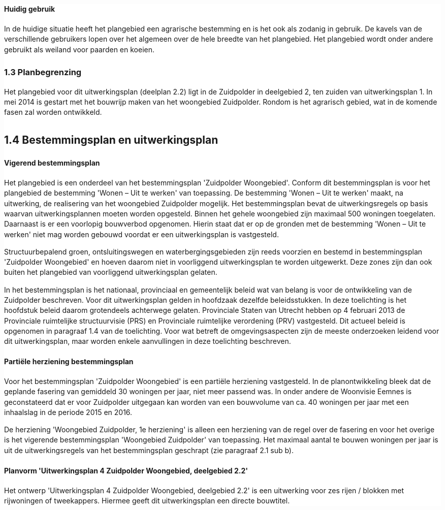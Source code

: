 #### Huidig gebruik

In de huidige situatie heeft het plangebied een agrarische bestemming en is het ook als zodanig in gebruik. De kavels van de verschillende gebruikers lopen over het algemeen over de hele breedte van het plangebied. Het plangebied wordt onder andere gebruikt als weiland voor paarden en koeien.

### 1.3 **Planbegrenzing**

Het plangebied voor dit uitwerkingsplan (deelplan 2.2) ligt in de Zuidpolder in deelgebied 2, ten zuiden van uitwerkingsplan 1. In mei 2014 is gestart met het bouwrijp maken van het woongebied Zuidpolder. Rondom is het agrarisch gebied, wat in de komende fasen zal worden ontwikkeld.

## 1.4 **Bestemmingsplan en uitwerkingsplan**

#### Vigerend bestemmingsplan

Het plangebied is een onderdeel van het bestemmingsplan 'Zuidpolder Woongebied'. Conform dit bestemmingsplan is voor het plangebied de bestemming 'Wonen – Uit te werken' van toepassing. De bestemming 'Wonen – Uit te werken' maakt, na uitwerking, de realisering van het woongebied Zuidpolder mogelijk. Het bestemmingsplan bevat de uitwerkingsregels op basis waarvan uitwerkingsplannen moeten worden opgesteld. Binnen het gehele woongebied zijn maximaal 500 woningen toegelaten. Daarnaast is er een voorlopig bouwverbod opgenomen. Hierin staat dat er op de gronden met de bestemming 'Wonen – Uit te werken' niet mag worden gebouwd voordat er een uitwerkingsplan is vastgesteld.

Structuurbepalend groen, ontsluitingswegen en waterbergingsgebieden zijn reeds voorzien en bestemd in bestemmingsplan 'Zuidpolder Woongebied' en hoeven daarom niet in voorliggend uitwerkingsplan te worden uitgewerkt. Deze zones zijn dan ook buiten het plangebied van voorliggend uitwerkingsplan gelaten.

In het bestemmingsplan is het nationaal, provinciaal en gemeentelijk beleid wat van belang is voor de ontwikkeling van de Zuidpolder beschreven. Voor dit uitwerkingsplan gelden in hoofdzaak dezelfde beleidsstukken. In deze toelichting is het hoofdstuk beleid daarom grotendeels achterwege gelaten. Provinciale Staten van Utrecht hebben op 4 februari 2013 de Provinciale ruimtelijke structuurvisie (PRS) en Provinciale ruimtelijke verordening (PRV) vastgesteld. Dit actueel beleid is opgenomen in paragraaf 1.4 van de toelichting. Voor wat betreft de omgevingsaspecten zijn de meeste onderzoeken leidend voor dit uitwerkingsplan, maar worden enkele aanvullingen in deze toelichting beschreven.

#### Partiële herziening bestemmingsplan

Voor het bestemmingsplan 'Zuidpolder Woongebied' is een partiële herziening vastgesteld. In de planontwikkeling bleek dat de geplande fasering van gemiddeld 30 woningen per jaar, niet meer passend was. In onder andere de Woonvisie Eemnes is geconstateerd dat er voor Zuidpolder uitgegaan kan worden van een bouwvolume van ca. 40 woningen per jaar met een inhaalslag in de periode 2015 en 2016.

De herziening 'Woongebied Zuidpolder, 1e herziening' is alleen een herziening van de regel over de fasering en voor het overige is het vigerende bestemmingsplan 'Woongebied Zuidpolder' van toepassing. Het maximaal aantal te bouwen woningen per jaar is uit de uitwerkingsregels van het bestemmingsplan geschrapt (zie paragraaf 2.1 sub b).

#### Planvorm 'Uitwerkingsplan 4 Zuidpolder Woongebied, deelgebied 2.2'

Het ontwerp 'Uitwerkingsplan 4 Zuidpolder Woongebied, deelgebied 2.2' is een uitwerking voor zes rijen / blokken met rijwoningen of tweekappers. Hiermee geeft dit uitwerkingsplan een directe bouwtitel.
